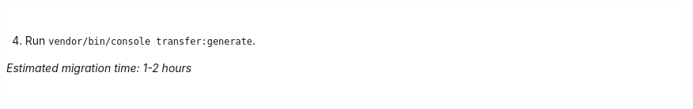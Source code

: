 </br>
</details>

4. Run `vendor/bin/console transfer:generate`.

_Estimated migration time: 1-2 hours_

</br>
</details>


